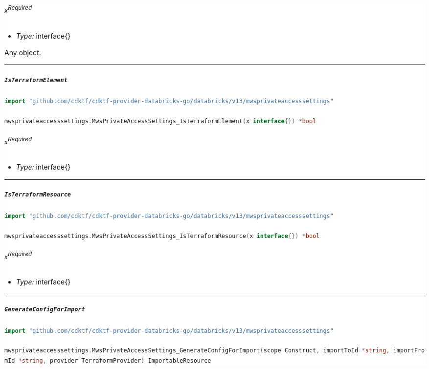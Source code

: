 ###### `x`<sup>Required</sup> <a name="x" id="@cdktf/provider-databricks.mwsPrivateAccessSettings.MwsPrivateAccessSettings.isConstruct.parameter.x"></a>

- *Type:* interface{}

Any object.

---

##### `IsTerraformElement` <a name="IsTerraformElement" id="@cdktf/provider-databricks.mwsPrivateAccessSettings.MwsPrivateAccessSettings.isTerraformElement"></a>

```go
import "github.com/cdktf/cdktf-provider-databricks-go/databricks/v13/mwsprivateaccesssettings"

mwsprivateaccesssettings.MwsPrivateAccessSettings_IsTerraformElement(x interface{}) *bool
```

###### `x`<sup>Required</sup> <a name="x" id="@cdktf/provider-databricks.mwsPrivateAccessSettings.MwsPrivateAccessSettings.isTerraformElement.parameter.x"></a>

- *Type:* interface{}

---

##### `IsTerraformResource` <a name="IsTerraformResource" id="@cdktf/provider-databricks.mwsPrivateAccessSettings.MwsPrivateAccessSettings.isTerraformResource"></a>

```go
import "github.com/cdktf/cdktf-provider-databricks-go/databricks/v13/mwsprivateaccesssettings"

mwsprivateaccesssettings.MwsPrivateAccessSettings_IsTerraformResource(x interface{}) *bool
```

###### `x`<sup>Required</sup> <a name="x" id="@cdktf/provider-databricks.mwsPrivateAccessSettings.MwsPrivateAccessSettings.isTerraformResource.parameter.x"></a>

- *Type:* interface{}

---

##### `GenerateConfigForImport` <a name="GenerateConfigForImport" id="@cdktf/provider-databricks.mwsPrivateAccessSettings.MwsPrivateAccessSettings.generateConfigForImport"></a>

```go
import "github.com/cdktf/cdktf-provider-databricks-go/databricks/v13/mwsprivateaccesssettings"

mwsprivateaccesssettings.MwsPrivateAccessSettings_GenerateConfigForImport(scope Construct, importToId *string, importFromId *string, provider TerraformProvider) ImportableResource
```
